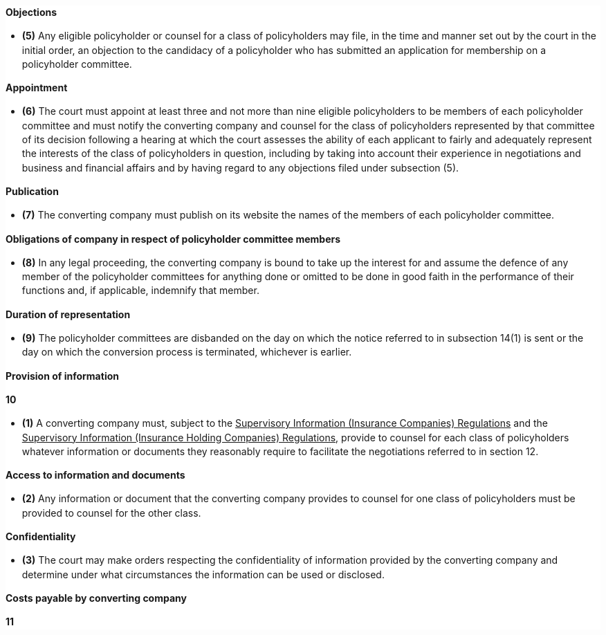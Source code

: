 **Objections**

- **(5)** Any eligible policyholder or counsel for a class of policyholders may file, in the time and manner set out by the court in the initial order, an objection to the candidacy of a policyholder who has submitted an application for membership on a policyholder committee.

**Appointment**

- **(6)** The court must appoint at least three and not more than nine eligible policyholders to be members of each policyholder committee and must notify the converting company and counsel for the class of policyholders represented by that committee of its decision following a hearing at which the court assesses the ability of each applicant to fairly and adequately represent the interests of the class of policyholders in question, including by taking into account their experience in negotiations and business and financial affairs and by having regard to any objections filed under subsection (5).

**Publication**

- **(7)** The converting company must publish on its website the names of the members of each policyholder committee.

**Obligations of company in respect of policyholder committee members**

- **(8)** In any legal proceeding, the converting company is bound to take up the interest for and assume the defence of any member of the policyholder committees for anything done or omitted to be done in good faith in the performance of their functions and, if applicable, indemnify that member.

**Duration of representation**

- **(9)** The policyholder committees are disbanded on the day on which the notice referred to in subsection 14(1) is sent or the day on which the conversion process is terminated, whichever is earlier.




**Provision of information**

**10** 

- **(1)** A converting company must, subject to the [Supervisory Information (Insurance Companies) Regulations](/en/Regulations/Statutory%20Orders%20and%20Regulations/2001/56.md) and the [Supervisory Information (Insurance Holding Companies) Regulations](/en/Regulations/Statutory%20Orders%20and%20Regulations/2001/484.md), provide to counsel for each class of policyholders whatever information or documents they reasonably require to facilitate the negotiations referred to in section 12.

**Access to information and documents**

- **(2)** Any information or document that the converting company provides to counsel for one class of policyholders must be provided to counsel for the other class.

**Confidentiality**

- **(3)** The court may make orders respecting the confidentiality of information provided by the converting company and determine under what circumstances the information can be used or disclosed.




**Costs payable by converting company**

**11** 
